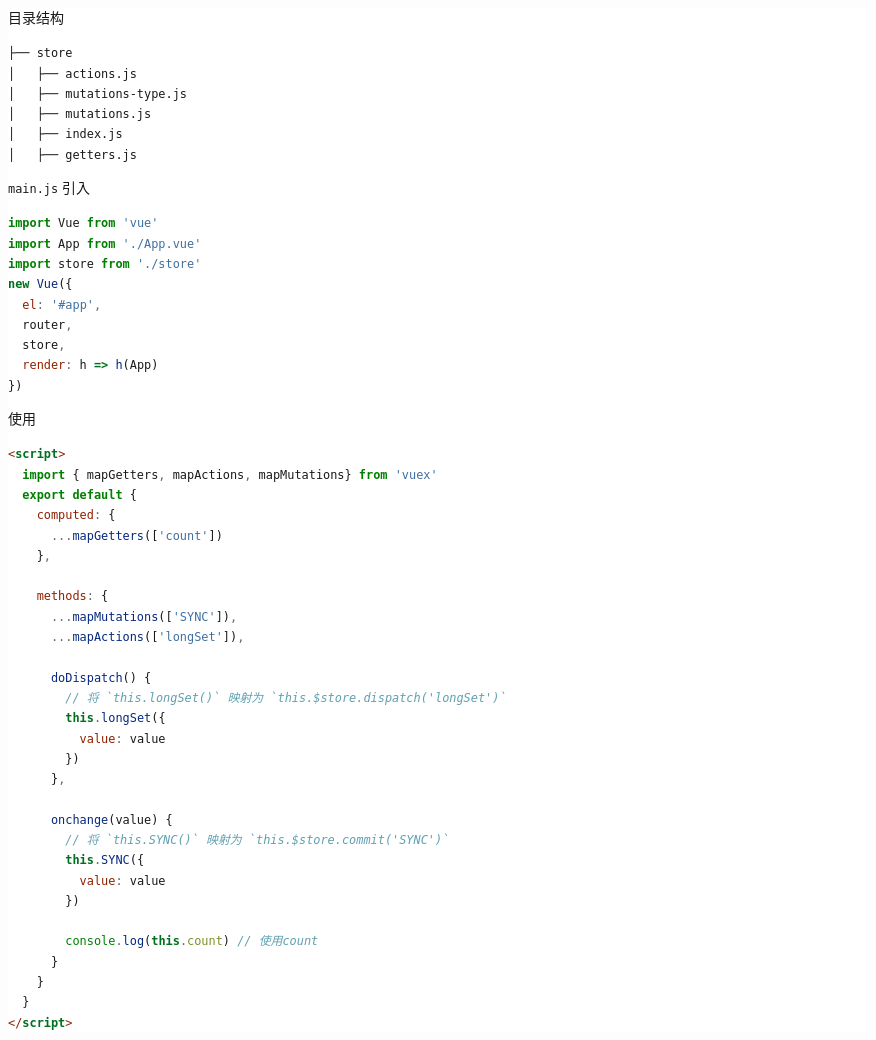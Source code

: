 目录结构

```bash
├── store
│   ├── actions.js
│   ├── mutations-type.js
│   ├── mutations.js
│   ├── index.js
│   ├── getters.js
```

`main.js` 引入

```javascript
import Vue from 'vue'
import App from './App.vue'
import store from './store'
new Vue({
  el: '#app',
  router,
  store,
  render: h => h(App)
})
```

使用

```html
<script>
  import { mapGetters, mapActions, mapMutations} from 'vuex'
  export default {
    computed: {
      ...mapGetters(['count'])
    },

    methods: {
      ...mapMutations(['SYNC']),
      ...mapActions(['longSet']),

      doDispatch() {
        // 将 `this.longSet()` 映射为 `this.$store.dispatch('longSet')`
        this.longSet({  
          value: value
        })
      },

      onchange(value) {
        // 将 `this.SYNC()` 映射为 `this.$store.commit('SYNC')`
        this.SYNC({
          value: value
        })

        console.log(this.count) // 使用count
      }
    }
  }
</script>
```
